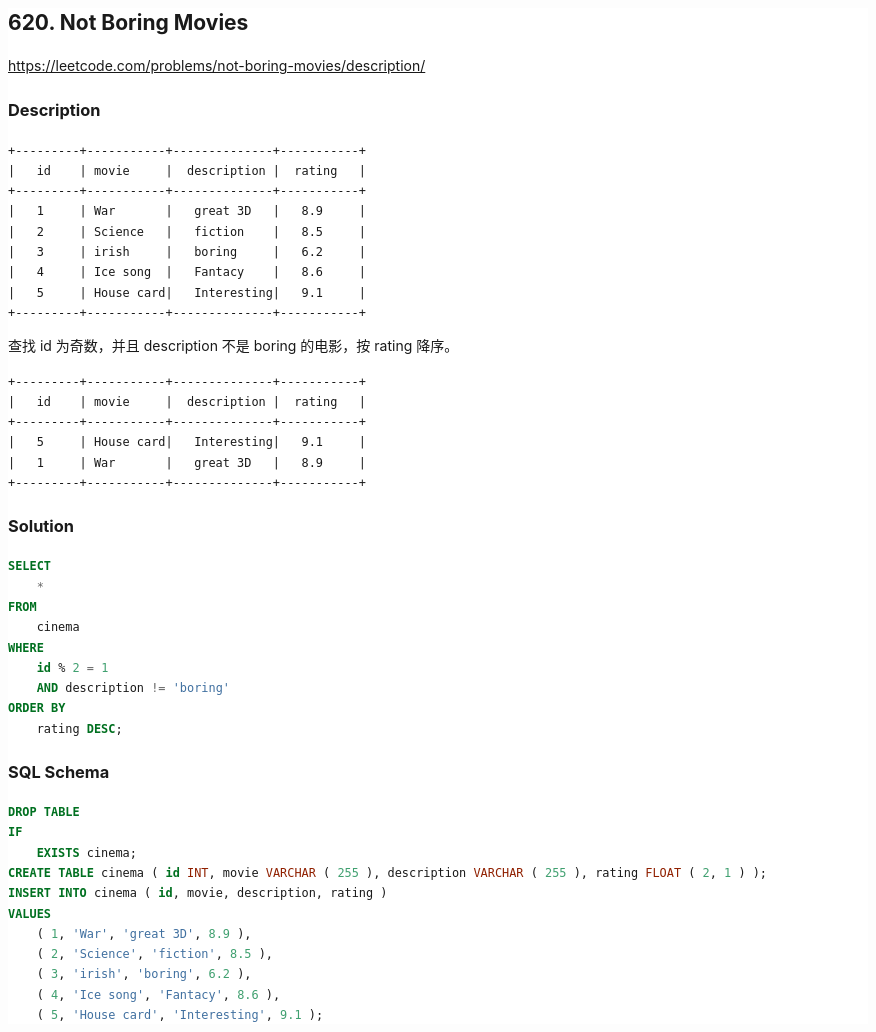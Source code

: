## 620. Not Boring Movies

https://leetcode.com/problems/not-boring-movies/description/

### Description


```html
+---------+-----------+--------------+-----------+
|   id    | movie     |  description |  rating   |
+---------+-----------+--------------+-----------+
|   1     | War       |   great 3D   |   8.9     |
|   2     | Science   |   fiction    |   8.5     |
|   3     | irish     |   boring     |   6.2     |
|   4     | Ice song  |   Fantacy    |   8.6     |
|   5     | House card|   Interesting|   9.1     |
+---------+-----------+--------------+-----------+
```

查找 id 为奇数，并且 description 不是 boring 的电影，按 rating 降序。

```html
+---------+-----------+--------------+-----------+
|   id    | movie     |  description |  rating   |
+---------+-----------+--------------+-----------+
|   5     | House card|   Interesting|   9.1     |
|   1     | War       |   great 3D   |   8.9     |
+---------+-----------+--------------+-----------+
```

### Solution

```sql
SELECT
    *
FROM
    cinema
WHERE
    id % 2 = 1
    AND description != 'boring'
ORDER BY
    rating DESC;
```

### SQL Schema

```sql
DROP TABLE
IF
    EXISTS cinema;
CREATE TABLE cinema ( id INT, movie VARCHAR ( 255 ), description VARCHAR ( 255 ), rating FLOAT ( 2, 1 ) );
INSERT INTO cinema ( id, movie, description, rating )
VALUES
    ( 1, 'War', 'great 3D', 8.9 ),
    ( 2, 'Science', 'fiction', 8.5 ),
    ( 3, 'irish', 'boring', 6.2 ),
    ( 4, 'Ice song', 'Fantacy', 8.6 ),
    ( 5, 'House card', 'Interesting', 9.1 );
```

